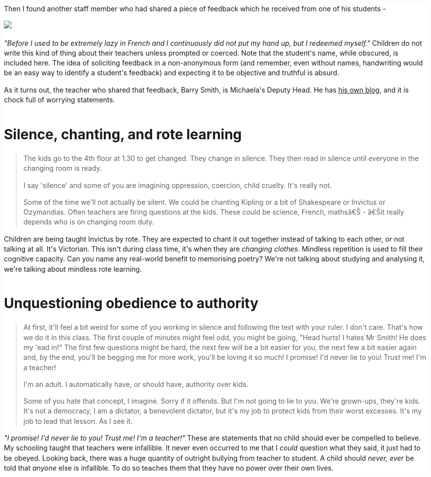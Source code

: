 Then I found another staff member who had shared a piece of feedback which he received from one of his students -

![](/content/images/2016/08/1-0VZxwtpzj5dQ4ooyXvXzgg.jpeg)

*"Before I used to be extremely lazy in French and I continuously did not put my hand up, but I redeemed myself."* Children do not write this kind of thing about their teachers unless prompted or coerced. Note that the student's name, while obscured, is included here. The idea of soliciting feedback in a non-anonymous form (and remember, even without names, handwriting would be an easy way to identify a student's feedback) and expecting it to be objective and truthful is absurd.

As it turns out, the teacher who shared that feedback, Barry Smith, is Michaela's Deputy Head. He has [his own blog](https://hackingattheroots.wordpress.com), and it is chock full of worrying statements.

# Silence, chanting, and rote learning

> The kids go to the 4th floor at 1.30 to get changed. They change in silence. They then read in silence until everyone in the changing room is ready.
>
> I say 'silence' and some of you are imagining oppression, coercion, child cruelty. It's really not.
>
> Some of the time we'll not actually be silent. We could be chanting Kipling or a bit of Shakespeare or Invictus or Ozymandias. Often teachers are firing questions at the kids. These could be science, French, mathsâ€Š - â€Šit really depends who is on changing room duty.

Children are being taught Invictus by rote. They are expected to chant it out together instead of talking to each other, or not talking at all. It's Victorian. This isn't during class time, it's when they are _changing clothes_. Mindless repetition is used to fill their cognitive capacity. Can you name any real-world benefit to memorising poetry? We're not talking about studying and analysing it, we're talking about mindless rote learning.

# Unquestioning obedience to authority

> At first, it'll feel a bit weird for some of you working in silence and following the text with your ruler. I don't care. That's how we do it in this class. The first couple of minutes might feel odd, you might be going, "Head hurts! I hates Mr Smith! He does my 'ead in!" The first few questions might be hard, the next few will be a bit easier for you, the next few a bit easier again and, by the end, you'll be begging me for more work, you'll be loving it so much! I promise! I'd never lie to you! Trust me! I'm a teacher!
>
> I'm an adult. I automatically have, or should have, authority over kids.
>
> Some of you hate that concept, I imagine. Sorry if it offends. But I'm not going to lie to you. We're grown-ups, they're kids. It's not a democracy, I am a dictator, a benevolent dictator, but it's my job to protect kids from their worst excesses. It's my job to lead that lesson. As I see it.

*"I promise! I'd never lie to you! Trust me! I'm a teacher!"* These are statements that no child should ever be compelled to believe. My schooling taught that teachers were infallible. It never even occurred to me that I *could* question what they said, it just had to be obeyed. Looking back, there was a huge quantity of outright bullying from teacher to student. A child should *never, ever* be told that *anyone* else is infallible. To do so teaches them that they have no power over their own lives.
